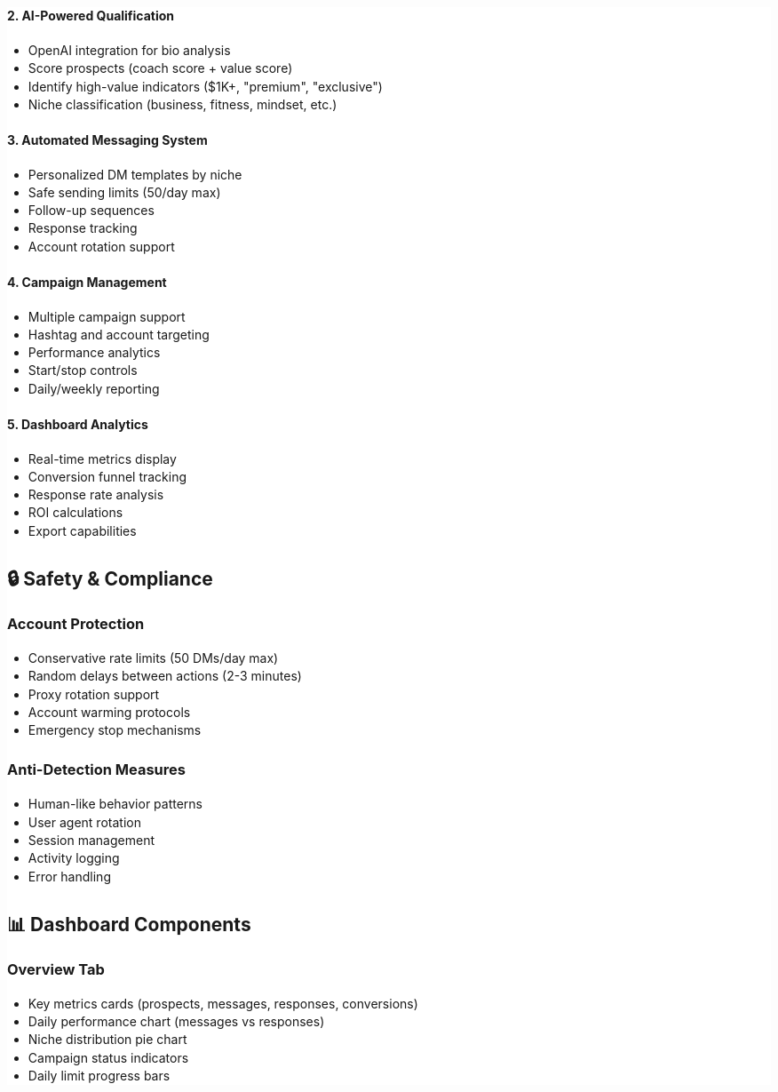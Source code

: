 #### 2. AI-Powered Qualification
- OpenAI integration for bio analysis
- Score prospects (coach score + value score)
- Identify high-value indicators ($1K+, "premium", "exclusive")
- Niche classification (business, fitness, mindset, etc.)

#### 3. Automated Messaging System
- Personalized DM templates by niche
- Safe sending limits (50/day max)
- Follow-up sequences
- Response tracking
- Account rotation support

#### 4. Campaign Management
- Multiple campaign support
- Hashtag and account targeting
- Performance analytics
- Start/stop controls
- Daily/weekly reporting

#### 5. Dashboard Analytics
- Real-time metrics display
- Conversion funnel tracking
- Response rate analysis
- ROI calculations
- Export capabilities

## 🔒 Safety & Compliance

### Account Protection
- Conservative rate limits (50 DMs/day max)
- Random delays between actions (2-3 minutes)
- Proxy rotation support
- Account warming protocols
- Emergency stop mechanisms

### Anti-Detection Measures
- Human-like behavior patterns
- User agent rotation
- Session management
- Activity logging
- Error handling

## 📊 Dashboard Components

### Overview Tab
- Key metrics cards (prospects, messages, responses, conversions)
- Daily performance chart (messages vs responses)
- Niche distribution pie chart
- Campaign status indicators
- Daily limit progress bars
